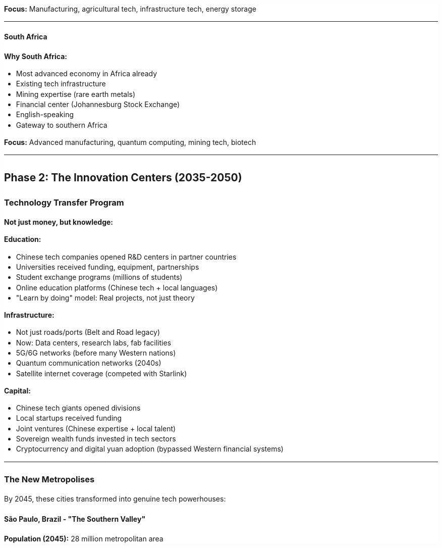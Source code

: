 **Focus:** Manufacturing, agricultural tech, infrastructure tech, energy storage

---

#### South Africa

**Why South Africa:**
- Most advanced economy in Africa already
- Existing tech infrastructure
- Mining expertise (rare earth metals)
- Financial center (Johannesburg Stock Exchange)
- English-speaking
- Gateway to southern Africa

**Focus:** Advanced manufacturing, quantum computing, mining tech, biotech

---

## Phase 2: The Innovation Centers (2035-2050)

### Technology Transfer Program

**Not just money, but knowledge:**

**Education:**
- Chinese tech companies opened R&D centers in partner countries
- Universities received funding, equipment, partnerships
- Student exchange programs (millions of students)
- Online education platforms (Chinese tech + local languages)
- "Learn by doing" model: Real projects, not just theory

**Infrastructure:**
- Not just roads/ports (Belt and Road legacy)
- Now: Data centers, research labs, fab facilities
- 5G/6G networks (before many Western nations)
- Quantum communication networks (2040s)
- Satellite internet coverage (competed with Starlink)

**Capital:**
- Chinese tech giants opened divisions
- Local startups received funding
- Joint ventures (Chinese expertise + local talent)
- Sovereign wealth funds invested in tech sectors
- Cryptocurrency and digital yuan adoption (bypassed Western financial systems)

---

### The New Metropolises

By 2045, these cities transformed into genuine tech powerhouses:

#### São Paulo, Brazil - "The Southern Valley"

**Population (2045):** 28 million metropolitan area
